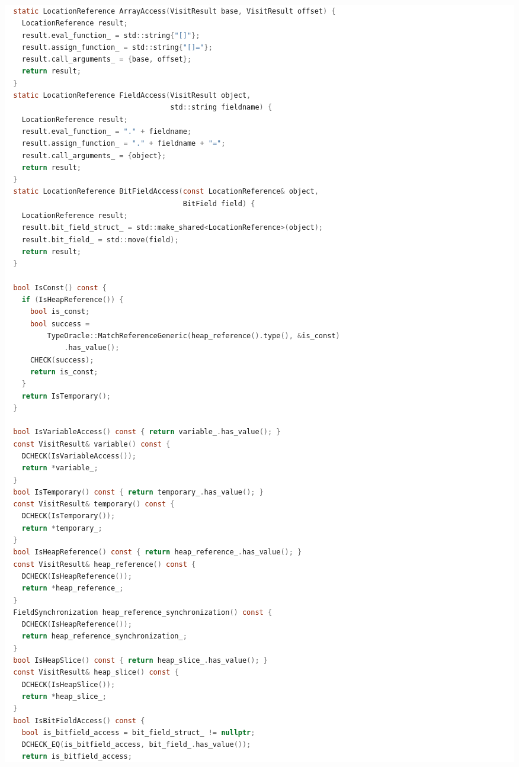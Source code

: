 ```c
  static LocationReference ArrayAccess(VisitResult base, VisitResult offset) {
    LocationReference result;
    result.eval_function_ = std::string{"[]"};
    result.assign_function_ = std::string{"[]="};
    result.call_arguments_ = {base, offset};
    return result;
  }
  static LocationReference FieldAccess(VisitResult object,
                                       std::string fieldname) {
    LocationReference result;
    result.eval_function_ = "." + fieldname;
    result.assign_function_ = "." + fieldname + "=";
    result.call_arguments_ = {object};
    return result;
  }
  static LocationReference BitFieldAccess(const LocationReference& object,
                                          BitField field) {
    LocationReference result;
    result.bit_field_struct_ = std::make_shared<LocationReference>(object);
    result.bit_field_ = std::move(field);
    return result;
  }

  bool IsConst() const {
    if (IsHeapReference()) {
      bool is_const;
      bool success =
          TypeOracle::MatchReferenceGeneric(heap_reference().type(), &is_const)
              .has_value();
      CHECK(success);
      return is_const;
    }
    return IsTemporary();
  }

  bool IsVariableAccess() const { return variable_.has_value(); }
  const VisitResult& variable() const {
    DCHECK(IsVariableAccess());
    return *variable_;
  }
  bool IsTemporary() const { return temporary_.has_value(); }
  const VisitResult& temporary() const {
    DCHECK(IsTemporary());
    return *temporary_;
  }
  bool IsHeapReference() const { return heap_reference_.has_value(); }
  const VisitResult& heap_reference() const {
    DCHECK(IsHeapReference());
    return *heap_reference_;
  }
  FieldSynchronization heap_reference_synchronization() const {
    DCHECK(IsHeapReference());
    return heap_reference_synchronization_;
  }
  bool IsHeapSlice() const { return heap_slice_.has_value(); }
  const VisitResult& heap_slice() const {
    DCHECK(IsHeapSlice());
    return *heap_slice_;
  }
  bool IsBitFieldAccess() const {
    bool is_bitfield_access = bit_field_struct_ != nullptr;
    DCHECK_EQ(is_bitfield_access, bit_field_.has_value());
    return is_bitfield_access;
```